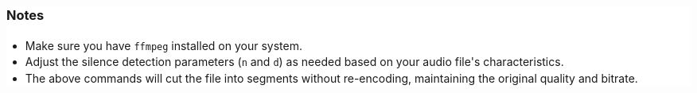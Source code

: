### Notes
- Make sure you have `ffmpeg` installed on your system.
- Adjust the silence detection parameters (`n` and `d`) as needed based on your audio file's characteristics.
- The above commands will cut the file into segments without re-encoding, maintaining the original quality and bitrate.